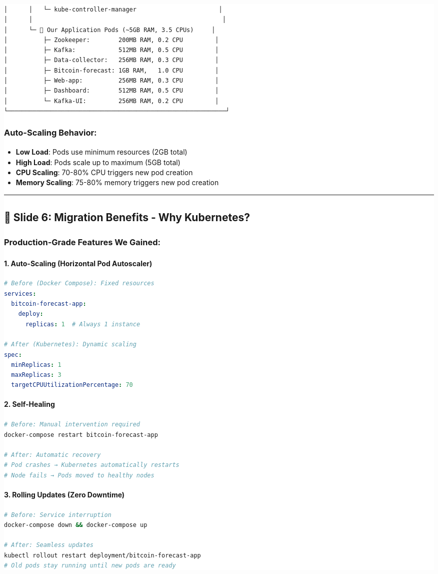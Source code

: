```
│      │   └─ kube-controller-manager                       │
│      │                                                     │
│      └─ 🚀 Our Application Pods (~5GB RAM, 3.5 CPUs)     │
│          ├─ Zookeeper:        200MB RAM, 0.2 CPU         │
│          ├─ Kafka:            512MB RAM, 0.5 CPU         │
│          ├─ Data-collector:   256MB RAM, 0.3 CPU         │
│          ├─ Bitcoin-forecast: 1GB RAM,   1.0 CPU         │
│          ├─ Web-app:          256MB RAM, 0.3 CPU         │
│          ├─ Dashboard:        512MB RAM, 0.5 CPU         │
│          └─ Kafka-UI:         256MB RAM, 0.2 CPU         │
└─────────────────────────────────────────────────────────────┘
```

### **Auto-Scaling Behavior:**
- **Low Load**: Pods use minimum resources (2GB total)
- **High Load**: Pods scale up to maximum (5GB total)
- **CPU Scaling**: 70-80% CPU triggers new pod creation
- **Memory Scaling**: 75-80% memory triggers new pod creation

---

## 🎯 Slide 6: Migration Benefits - Why Kubernetes?

### **Production-Grade Features We Gained:**

#### **1. Auto-Scaling (Horizontal Pod Autoscaler)**
```yaml
# Before (Docker Compose): Fixed resources
services:
  bitcoin-forecast-app:
    deploy:
      replicas: 1  # Always 1 instance

# After (Kubernetes): Dynamic scaling
spec:
  minReplicas: 1
  maxReplicas: 3
  targetCPUUtilizationPercentage: 70
```

#### **2. Self-Healing**
```bash
# Before: Manual intervention required
docker-compose restart bitcoin-forecast-app

# After: Automatic recovery
# Pod crashes → Kubernetes automatically restarts
# Node fails → Pods moved to healthy nodes
```

#### **3. Rolling Updates (Zero Downtime)**
```bash
# Before: Service interruption
docker-compose down && docker-compose up

# After: Seamless updates
kubectl rollout restart deployment/bitcoin-forecast-app
# Old pods stay running until new pods are ready
```
